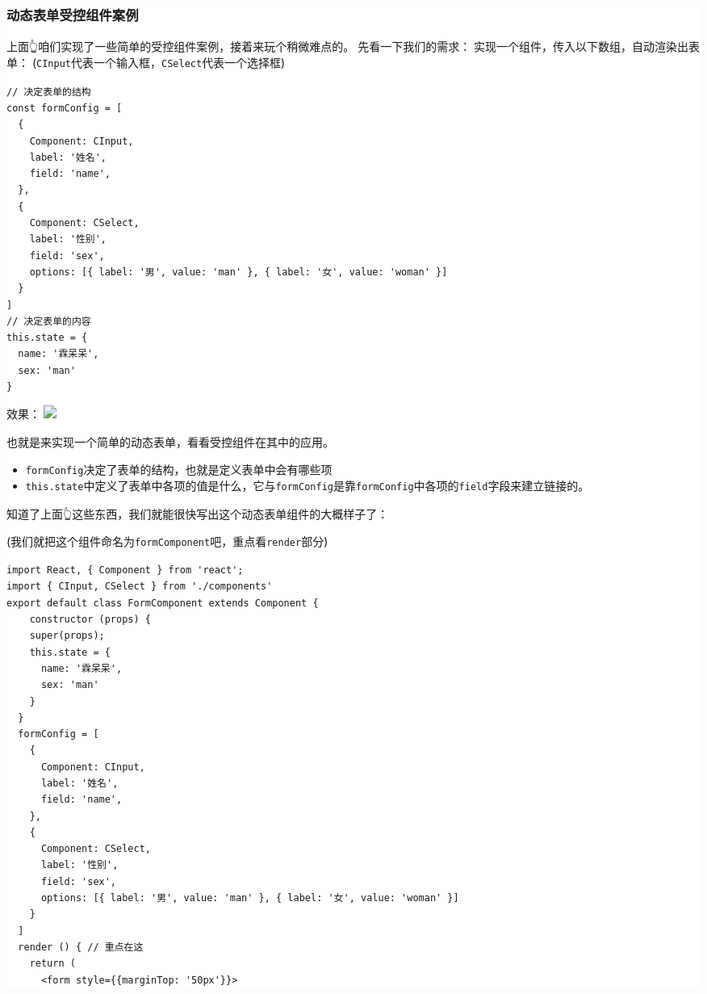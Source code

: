 
### 动态表单受控组件案例
上面👆咱们实现了一些简单的受控组件案例，接着来玩个稍微难点的。
先看一下我们的需求：
实现一个组件，传入以下数组，自动渲染出表单：
(`CInput`代表一个输入框，`CSelect`代表一个选择框)
```
// 决定表单的结构
const formConfig = [
  {
    Component: CInput,
    label: '姓名',
    field: 'name',
  },
  {
    Component: CSelect,
    label: '性别',
    field: 'sex',
    options: [{ label: '男', value: 'man' }, { label: '女', value: 'woman' }]
  }
]
// 决定表单的内容
this.state = {
  name: '霖呆呆',
  sex: 'man'
}
```

效果：
![](https://p6-juejin.byteimg.com/tos-cn-i-k3u1fbpfcp/269c41a5c93f4d1ca41c65cd430a1896~tplv-k3u1fbpfcp-zoom-in-crop-mark:1512:0:0:0.awebp)

也就是来实现一个简单的动态表单，看看受控组件在其中的应用。
*   `formConfig`决定了表单的结构，也就是定义表单中会有哪些项
*   `this.state`中定义了表单中各项的值是什么，它与`formConfig`是靠`formConfig`中各项的`field`字段来建立链接的。

知道了上面👆这些东西，我们就能很快写出这个动态表单组件的大概样子了：

(我们就把这个组件命名为`formComponent`吧，重点看`render`部分)

```
import React, { Component } from 'react';
import { CInput, CSelect } from './components'
export default class FormComponent extends Component {
	constructor (props) {
    super(props);
    this.state = {
      name: '霖呆呆',
      sex: 'man'
    }
  }
  formConfig = [
    {
      Component: CInput,
      label: '姓名',
      field: 'name',
    },
    {
      Component: CSelect,
      label: '性别',
      field: 'sex',
      options: [{ label: '男', value: 'man' }, { label: '女', value: 'woman' }]
    }
  ]
  render () { // 重点在这
    return (
      <form style={{marginTop: '50px'}}>
```